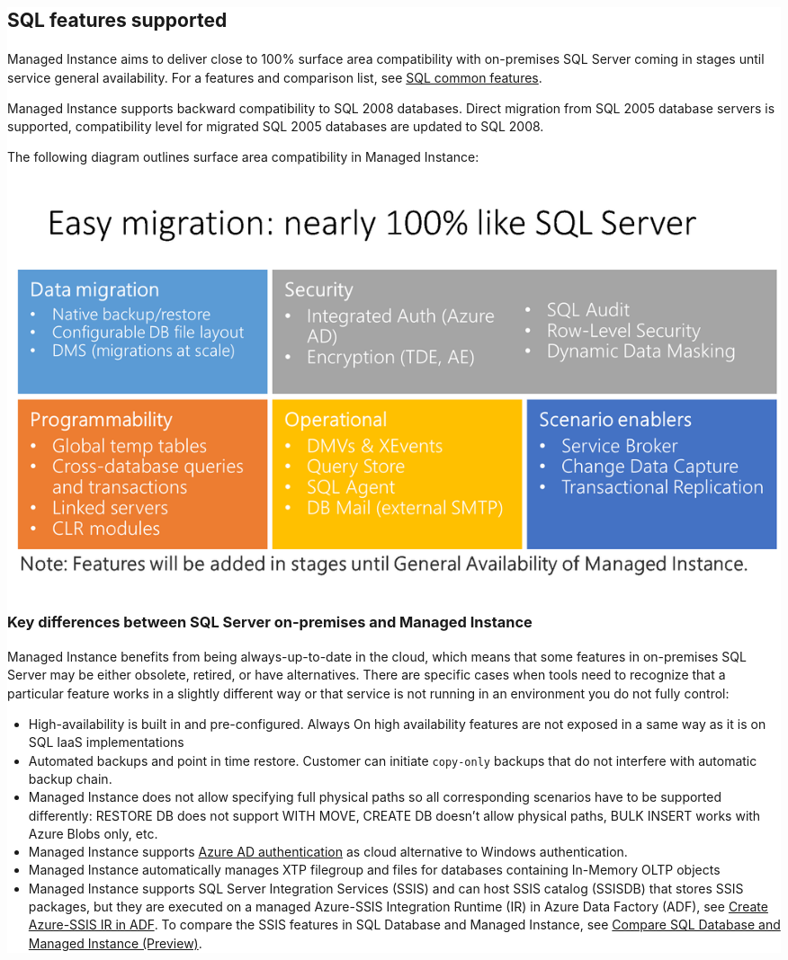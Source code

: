 ## SQL features supported 

Managed Instance aims to deliver close to 100% surface area compatibility with on-premises SQL Server coming in stages until service general availability. For a features and comparison list, see [SQL common features](sql-database-features.md).
 
Managed Instance supports backward compatibility to SQL 2008 databases. Direct migration from SQL 2005 database servers is supported, compatibility level for migrated SQL 2005 databases are updated to SQL 2008. 
 
The following diagram outlines surface area compatibility in Managed Instance:  

![migration](./media/sql-database-managed-instance/migration.png) 

### Key differences between SQL Server on-premises and Managed Instance 

Managed Instance benefits from being always-up-to-date in the cloud, which means that some features in on-premises SQL Server may be either obsolete, retired, or have alternatives. There are specific cases when tools need to recognize that a particular feature works in a slightly different way or that service is not running in an environment you do not fully control: 

- High-availability is built in and pre-configured. Always On high availability features are not exposed in a same way as it is on SQL IaaS implementations 
- Automated backups and point in time restore. Customer can initiate `copy-only` backups that do not interfere with automatic backup chain. 
- Managed Instance does not allow specifying full physical paths so all corresponding scenarios have to be supported differently: RESTORE DB does not support WITH MOVE, CREATE DB doesn’t allow physical paths, BULK INSERT works with Azure Blobs only, etc. 
- Managed Instance supports [Azure AD authentication](sql-database-aad-authentication.md) as cloud alternative to Windows authentication. 
- Managed Instance automatically manages XTP filegroup and files for databases containing In-Memory OLTP objects
- Managed Instance supports SQL Server Integration Services (SSIS) and can host SSIS catalog (SSISDB) that stores SSIS packages, but they are executed on a managed Azure-SSIS Integration Runtime (IR) in Azure Data Factory (ADF), see [Create Azure-SSIS IR in ADF](https://docs.microsoft.com/en-us/azure/data-factory/create-azure-ssis-integration-runtime). To compare the SSIS features in SQL Database and Managed Instance, see [Compare SQL Database and Managed Instance (Preview)](../data-factory/create-azure-ssis-integration-runtime.md#compare-sql-database-and-managed-instance-preview).
